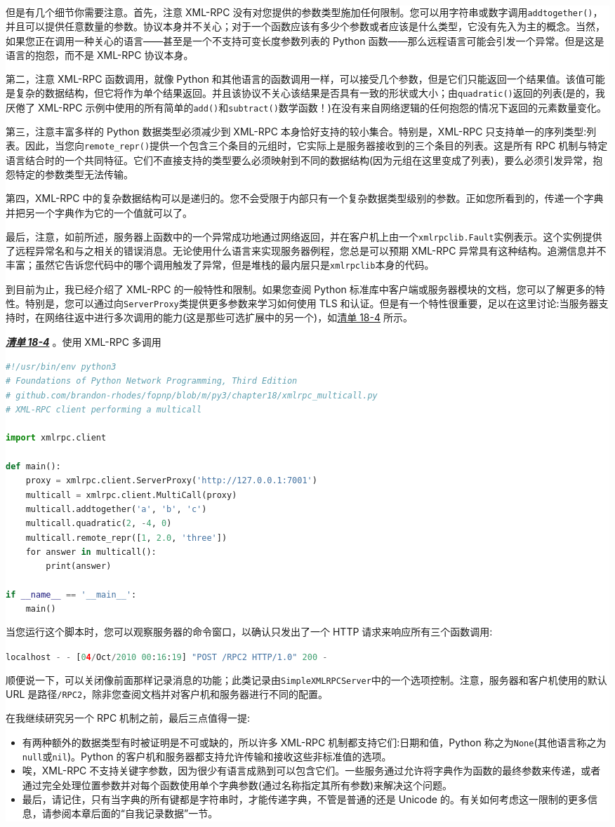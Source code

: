 但是有几个细节你需要注意。首先，注意 XML-RPC 没有对您提供的参数类型施加任何限制。您可以用字符串或数字调用`addtogether()`，并且可以提供任意数量的参数。协议本身并不关心；对于一个函数应该有多少个参数或者应该是什么类型，它没有先入为主的概念。当然，如果您正在调用一种关心的语言——甚至是一个不支持可变长度参数列表的 Python 函数——那么远程语言可能会引发一个异常。但是这是语言的抱怨，而不是 XML-RPC 协议本身。

第二，注意 XML-RPC 函数调用，就像 Python 和其他语言的函数调用一样，可以接受几个参数，但是它们只能返回一个结果值。该值可能是复杂的数据结构，但它将作为单个结果返回。并且该协议不关心该结果是否具有一致的形状或大小；由`quadratic()`返回的列表(是的，我厌倦了 XML-RPC 示例中使用的所有简单的`add()`和`subtract()`数学函数！)在没有来自网络逻辑的任何抱怨的情况下返回的元素数量变化。

第三，注意丰富多样的 Python 数据类型必须减少到 XML-RPC 本身恰好支持的较小集合。特别是，XML-RPC 只支持单一的序列类型:列表。因此，当您向`remote_repr()`提供一个包含三个条目的元组时，它实际上是服务器接收到的三个条目的列表。这是所有 RPC 机制与特定语言结合时的一个共同特征。它们不直接支持的类型要么必须映射到不同的数据结构(因为元组在这里变成了列表)，要么必须引发异常，抱怨特定的参数类型无法传输。

第四，XML-RPC 中的复杂数据结构可以是递归的。您不会受限于内部只有一个复杂数据类型级别的参数。正如您所看到的，传递一个字典并把另一个字典作为它的一个值就可以了。

最后，注意，如前所述，服务器上函数中的一个异常成功地通过网络返回，并在客户机上由一个`xmlrpclib.Fault`实例表示。这个实例提供了远程异常名和与之相关的错误消息。无论使用什么语言来实现服务器例程，您总是可以预期 XML-RPC 异常具有这种结构。追溯信息并不丰富；虽然它告诉您代码中的哪个调用触发了异常，但是堆栈的最内层只是`xmlrpclib`本身的代码。

到目前为止，我已经介绍了 XML-RPC 的一般特性和限制。如果您查阅 Python 标准库中客户端或服务器模块的文档，您可以了解更多的特性。特别是，您可以通过向`ServerProxy`类提供更多参数来学习如何使用 TLS 和认证。但是有一个特性很重要，足以在这里讨论:当服务器支持时，在网络往返中进行多次调用的能力(这是那些可选扩展中的另一个)，如[清单 18-4](#list4) 所示。

[***清单 18-4***](#_list4) 。使用 XML-RPC 多调用

```py
#!/usr/bin/env python3
# Foundations of Python Network Programming, Third Edition
# github.com/brandon-rhodes/fopnp/blob/m/py3/chapter18/xmlrpc_multicall.py
# XML-RPC client performing a multicall

import xmlrpc.client

def main():
    proxy = xmlrpc.client.ServerProxy('http://127.0.0.1:7001')
    multicall = xmlrpc.client.MultiCall(proxy)
    multicall.addtogether('a', 'b', 'c')
    multicall.quadratic(2, -4, 0)
    multicall.remote_repr([1, 2.0, 'three'])
    for answer in multicall():
        print(answer)

if __name__ == '__main__':
    main()
```

当您运行这个脚本时，您可以观察服务器的命令窗口，以确认只发出了一个 HTTP 请求来响应所有三个函数调用:

```py
localhost - - [04/Oct/2010 00:16:19] "POST /RPC2 HTTP/1.0" 200 -
```

顺便说一下，可以关闭像前面那样记录消息的功能；此类记录由`SimpleXMLRPCServer`中的一个选项控制。注意，服务器和客户机使用的默认 URL 是路径`/RPC2`，除非您查阅文档并对客户机和服务器进行不同的配置。

在我继续研究另一个 RPC 机制之前，最后三点值得一提:

*   有两种额外的数据类型有时被证明是不可或缺的，所以许多 XML-RPC 机制都支持它们:日期和值，Python 称之为`None`(其他语言称之为`null`或`nil`)。Python 的客户机和服务器都支持允许传输和接收这些非标准值的选项。
*   唉，XML-RPC 不支持关键字参数，因为很少有语言成熟到可以包含它们。一些服务通过允许将字典作为函数的最终参数来传递，或者通过完全处理位置参数并对每个函数使用单个字典参数(通过名称指定其所有参数)来解决这个问题。
*   最后，请记住，只有当字典的所有键都是字符串时，才能传递字典，不管是普通的还是 Unicode 的。有关如何考虑这一限制的更多信息，请参阅本章后面的“自我记录数据”一节。

